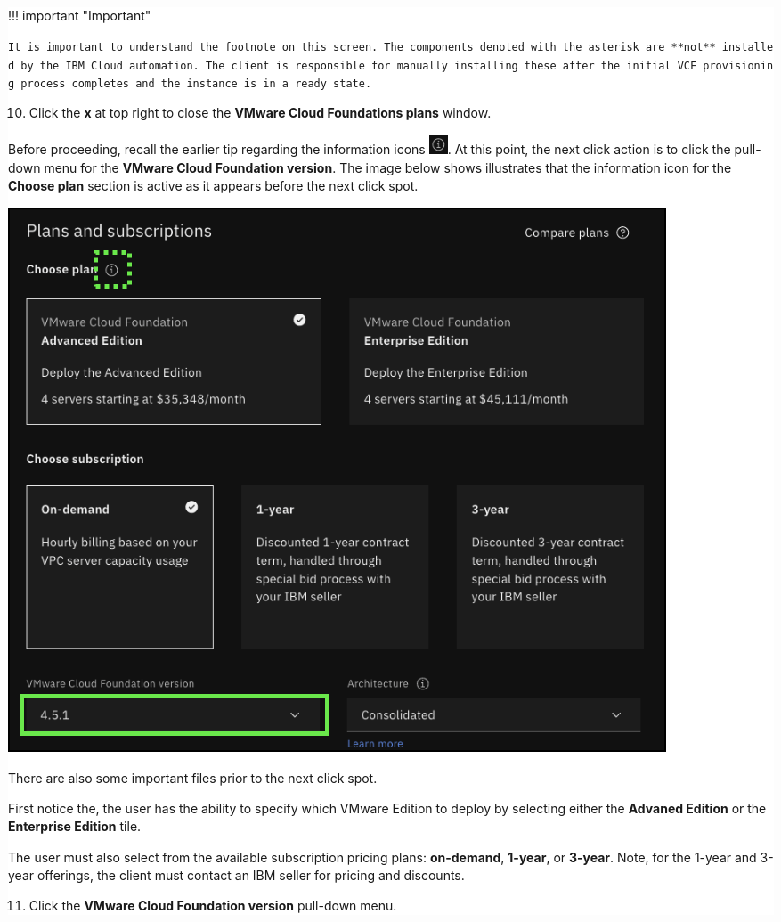 !!! important "Important"

    It is important to understand the footnote on this screen. The components denoted with the asterisk are **not** installed by the IBM Cloud automation. The client is responsible for manually installing these after the initial VCF provisioning process completes and the instance is in a ready state.

10. Click the **x** at top right to close the **VMware Cloud Foundations plans** window.

Before proceeding, recall the earlier tip regarding the information icons ![](_attachments/infoIcon.png). At this point, the next click action is to click the pull-down menu for the **VMware Cloud Foundation version**. The image below shows illustrates that the information icon for the **Choose plan** section is active as it appears before the next click spot.

![](_attachments/infoPromptExample.png)

There are also some important files prior to the next click spot.

First notice the, the user has the ability to specify which VMware Edition to deploy by selecting either the **Advaned Edition** or the **Enterprise Edition** tile.

The user must also select from the available subscription pricing plans: **on-demand**, **1-year**, or **3-year**. Note, for the 1-year and 3-year offerings, the client must contact an IBM seller for pricing and discounts.

11. Click the **VMware Cloud Foundation version** pull-down menu.
